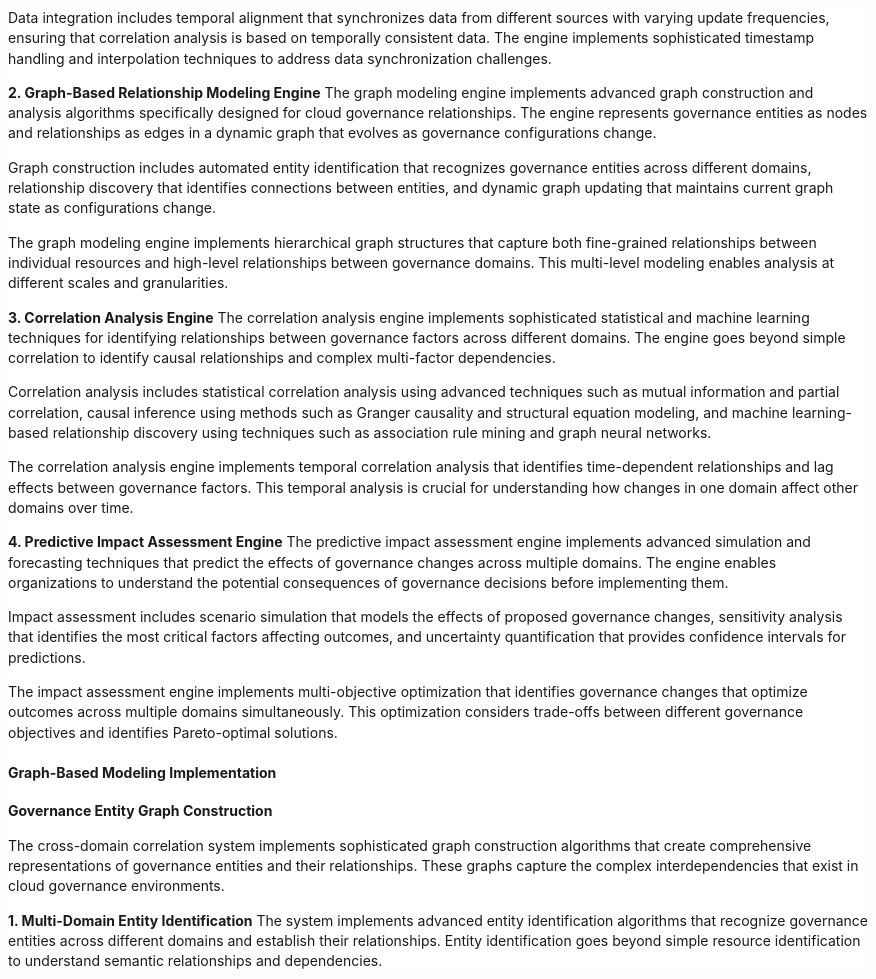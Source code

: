 Data integration includes temporal alignment that synchronizes data from different sources with varying update frequencies, ensuring that correlation analysis is based on temporally consistent data. The engine implements sophisticated timestamp handling and interpolation techniques to address data synchronization challenges.

**2. Graph-Based Relationship Modeling Engine**
The graph modeling engine implements advanced graph construction and analysis algorithms specifically designed for cloud governance relationships. The engine represents governance entities as nodes and relationships as edges in a dynamic graph that evolves as governance configurations change.

Graph construction includes automated entity identification that recognizes governance entities across different domains, relationship discovery that identifies connections between entities, and dynamic graph updating that maintains current graph state as configurations change.

The graph modeling engine implements hierarchical graph structures that capture both fine-grained relationships between individual resources and high-level relationships between governance domains. This multi-level modeling enables analysis at different scales and granularities.

**3. Correlation Analysis Engine**
The correlation analysis engine implements sophisticated statistical and machine learning techniques for identifying relationships between governance factors across different domains. The engine goes beyond simple correlation to identify causal relationships and complex multi-factor dependencies.

Correlation analysis includes statistical correlation analysis using advanced techniques such as mutual information and partial correlation, causal inference using methods such as Granger causality and structural equation modeling, and machine learning-based relationship discovery using techniques such as association rule mining and graph neural networks.

The correlation analysis engine implements temporal correlation analysis that identifies time-dependent relationships and lag effects between governance factors. This temporal analysis is crucial for understanding how changes in one domain affect other domains over time.

**4. Predictive Impact Assessment Engine**
The predictive impact assessment engine implements advanced simulation and forecasting techniques that predict the effects of governance changes across multiple domains. The engine enables organizations to understand the potential consequences of governance decisions before implementing them.

Impact assessment includes scenario simulation that models the effects of proposed governance changes, sensitivity analysis that identifies the most critical factors affecting outcomes, and uncertainty quantification that provides confidence intervals for predictions.

The impact assessment engine implements multi-objective optimization that identifies governance changes that optimize outcomes across multiple domains simultaneously. This optimization considers trade-offs between different governance objectives and identifies Pareto-optimal solutions.

#### Graph-Based Modeling Implementation

**Governance Entity Graph Construction**

The cross-domain correlation system implements sophisticated graph construction algorithms that create comprehensive representations of governance entities and their relationships. These graphs capture the complex interdependencies that exist in cloud governance environments.

**1. Multi-Domain Entity Identification**
The system implements advanced entity identification algorithms that recognize governance entities across different domains and establish their relationships. Entity identification goes beyond simple resource identification to understand semantic relationships and dependencies.
